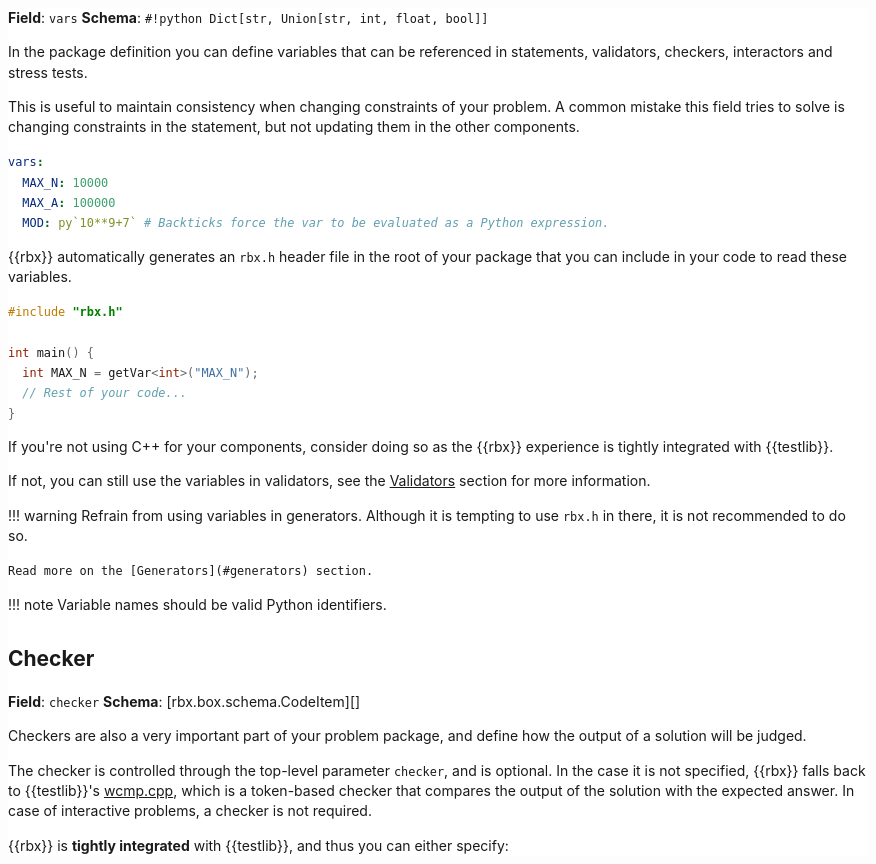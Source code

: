 **Field**: `vars`
**Schema**: `#!python Dict[str, Union[str, int, float, bool]]`

In the package definition you can define variables that can be referenced in statements, validators, checkers, interactors and stress tests.

This is useful to maintain consistency when changing constraints of your problem. A common mistake this field tries to solve is changing constraints in the statement, but not updating them in the other components.

```yaml
vars:
  MAX_N: 10000
  MAX_A: 100000
  MOD: py`10**9+7` # Backticks force the var to be evaluated as a Python expression.
```

{{rbx}} automatically generates an `rbx.h` header file in the root of your package that you can include in your code to read these variables.

```cpp
#include "rbx.h"

int main() {
  int MAX_N = getVar<int>("MAX_N");
  // Rest of your code...
}
```

If you're not using C++ for your components, consider doing so as the {{rbx}} experience is tightly integrated with {{testlib}}.

If not, you can still use the variables in validators, see the [Validators](#validators) section for more information.

!!! warning
    Refrain from using variables in generators. Although it is tempting to use `rbx.h` in there, it is not recommended to do so.

    Read more on the [Generators](#generators) section.

!!! note
    Variable names should be valid Python identifiers.

## Checker

**Field**: `checker`
**Schema**: [rbx.box.schema.CodeItem][]

Checkers are also a very important part of your problem package, and define how the output of a solution will be judged.

The checker is controlled through the top-level parameter `checker`, and is optional. In the case it is not specified, {{rbx}} falls back to {{testlib}}'s [wcmp.cpp](https://github.com/MikeMirzayanov/testlib/blob/master/checkers/wcmp.cpp), which is a token-based checker that compares the output of the solution with the expected answer. In case of interactive problems, a checker is not required.

{{rbx}} is **tightly integrated** with {{testlib}}, and thus you can either specify:
